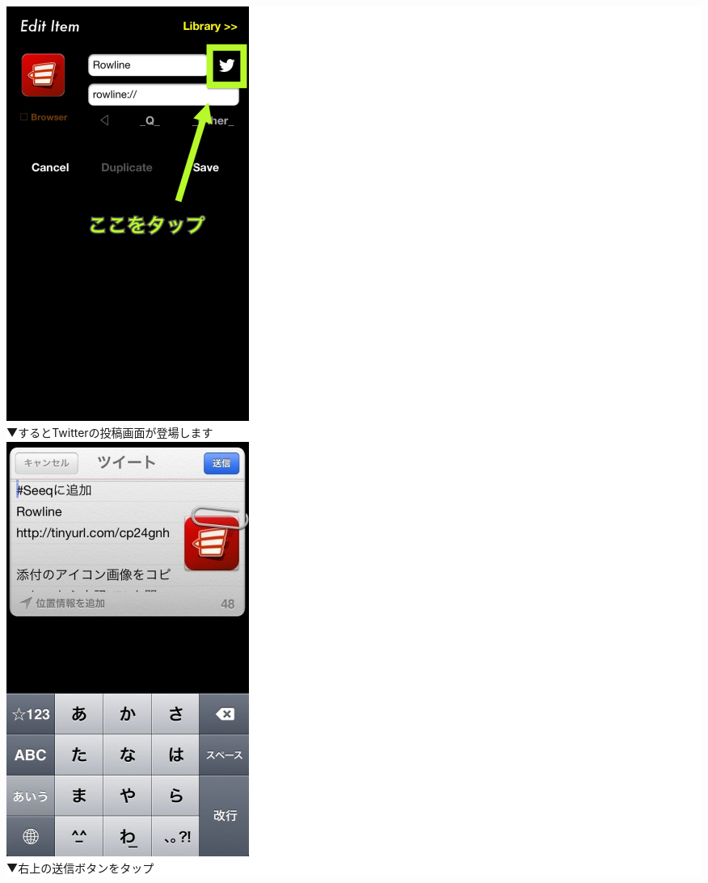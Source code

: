 <a href="/wp-content/uploads/seeq121230_01.png" target="_blank"><img src="/wp-content/uploads/seeq121230_01-300x513.png" alt="seeq121230_01" width="300" height="513" class="alignnone size-medium wp-image-5151" /></a><br />
▼するとTwitterの投稿画面が登場します<br />
<a href="/wp-content/uploads/seeq121230_02.jpg" target="_blank"><img src="/wp-content/uploads/seeq121230_02-300x513.jpg" alt="seeq121230_02" width="300" height="513" class="alignnone size-medium wp-image-5149" /></a><br />
▼右上の送信ボタンをタップ<br />